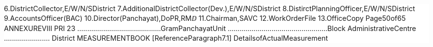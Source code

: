6.DistrictCollector,E/W/N/SDistrict
7.AdditionalDistrictCollector(Dev.),E/W/N/SDistrict
8.DistirctPlanningOfficer,E/W/N/SDistrict
9.AccountsOfficer(BAC)
10.Director(Panchayat),DoPR,RMⅅ
11.Chairman,SAVC
12.WorkOrderFile
13.OfficeCopy
Page50of65
ANNEXUREVIII
PRI 23
..........................................GramPanchayatUnit
..................................................Block AdministrativeCentre
....................... District
MEASUREMENTBOOK
[ReferenceParagraph7.1]
DetailsofActualMeasurement
